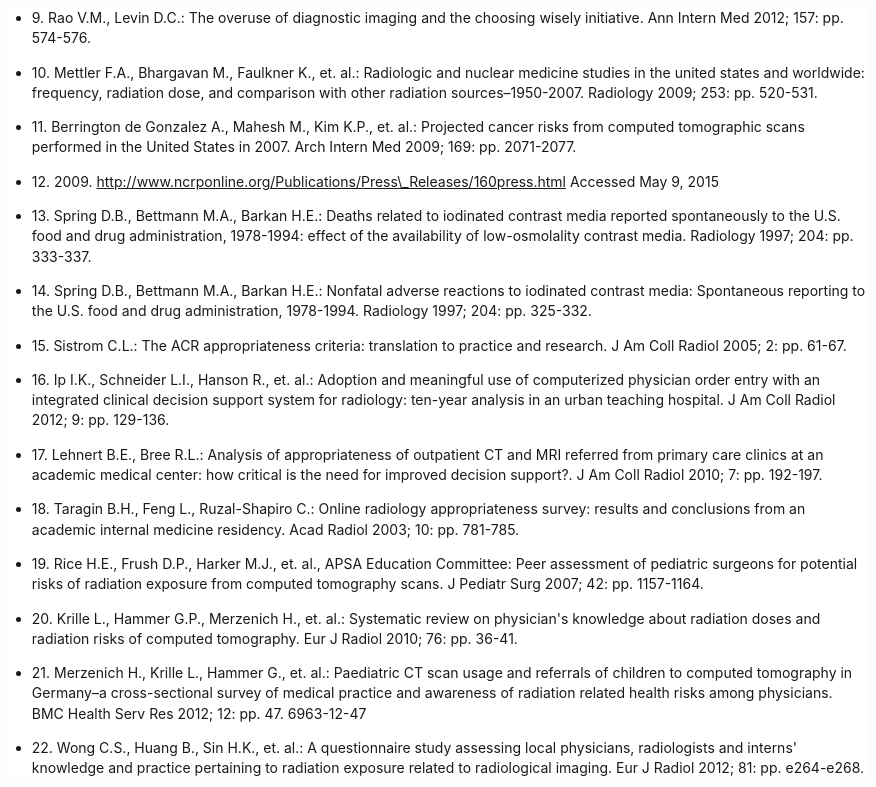 
- 9\. Rao V.M., Levin D.C.: The overuse of diagnostic imaging and the choosing wisely initiative. Ann Intern Med 2012; 157: pp. 574-576.


- 10\. Mettler F.A., Bhargavan M., Faulkner K., et. al.: Radiologic and nuclear medicine studies in the united states and worldwide: frequency, radiation dose, and comparison with other radiation sources–1950-2007. Radiology 2009; 253: pp. 520-531.


- 11\. Berrington de Gonzalez A., Mahesh M., Kim K.P., et. al.: Projected cancer risks from computed tomographic scans performed in the United States in 2007. Arch Intern Med 2009; 169: pp. 2071-2077.


- 12\. 2009. http://www.ncrponline.org/Publications/Press\_Releases/160press.html Accessed May 9, 2015


- 13\. Spring D.B., Bettmann M.A., Barkan H.E.: Deaths related to iodinated contrast media reported spontaneously to the U.S. food and drug administration, 1978-1994: effect of the availability of low-osmolality contrast media. Radiology 1997; 204: pp. 333-337.


- 14\. Spring D.B., Bettmann M.A., Barkan H.E.: Nonfatal adverse reactions to iodinated contrast media: Spontaneous reporting to the U.S. food and drug administration, 1978-1994. Radiology 1997; 204: pp. 325-332.


- 15\. Sistrom C.L.: The ACR appropriateness criteria: translation to practice and research. J Am Coll Radiol 2005; 2: pp. 61-67.


- 16\. Ip I.K., Schneider L.I., Hanson R., et. al.: Adoption and meaningful use of computerized physician order entry with an integrated clinical decision support system for radiology: ten-year analysis in an urban teaching hospital. J Am Coll Radiol 2012; 9: pp. 129-136.


- 17\. Lehnert B.E., Bree R.L.: Analysis of appropriateness of outpatient CT and MRI referred from primary care clinics at an academic medical center: how critical is the need for improved decision support?. J Am Coll Radiol 2010; 7: pp. 192-197.


- 18\. Taragin B.H., Feng L., Ruzal-Shapiro C.: Online radiology appropriateness survey: results and conclusions from an academic internal medicine residency. Acad Radiol 2003; 10: pp. 781-785.


- 19\. Rice H.E., Frush D.P., Harker M.J., et. al., APSA Education Committee: Peer assessment of pediatric surgeons for potential risks of radiation exposure from computed tomography scans. J Pediatr Surg 2007; 42: pp. 1157-1164.


- 20\. Krille L., Hammer G.P., Merzenich H., et. al.: Systematic review on physician's knowledge about radiation doses and radiation risks of computed tomography. Eur J Radiol 2010; 76: pp. 36-41.


- 21\. Merzenich H., Krille L., Hammer G., et. al.: Paediatric CT scan usage and referrals of children to computed tomography in Germany–a cross-sectional survey of medical practice and awareness of radiation related health risks among physicians. BMC Health Serv Res 2012; 12: pp. 47. 6963-12-47


- 22\. Wong C.S., Huang B., Sin H.K., et. al.: A questionnaire study assessing local physicians, radiologists and interns' knowledge and practice pertaining to radiation exposure related to radiological imaging. Eur J Radiol 2012; 81: pp. e264-e268.
